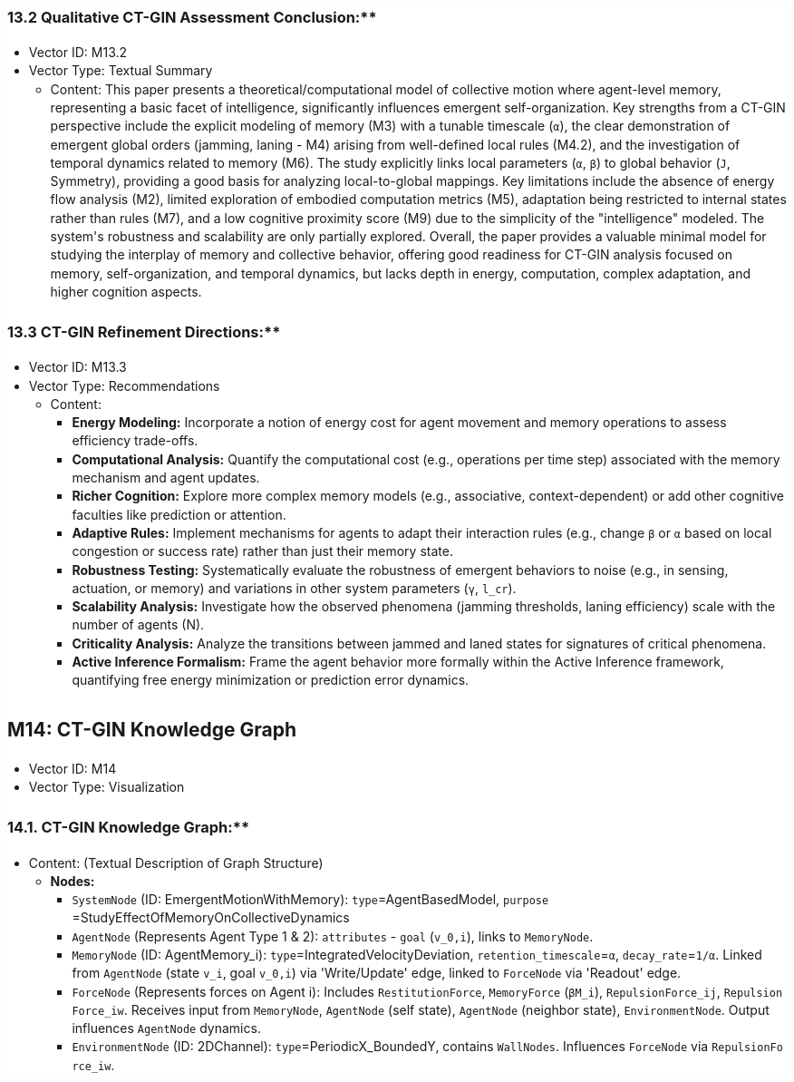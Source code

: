 
### 13.2 Qualitative CT-GIN Assessment Conclusion:**

*   Vector ID: M13.2
*   Vector Type: Textual Summary
    *   Content: This paper presents a theoretical/computational model of collective motion where agent-level memory, representing a basic facet of intelligence, significantly influences emergent self-organization. Key strengths from a CT-GIN perspective include the explicit modeling of memory (M3) with a tunable timescale (`α`), the clear demonstration of emergent global orders (jamming, laning - M4) arising from well-defined local rules (M4.2), and the investigation of temporal dynamics related to memory (M6). The study explicitly links local parameters (`α`, `β`) to global behavior (`J`, Symmetry), providing a good basis for analyzing local-to-global mappings. Key limitations include the absence of energy flow analysis (M2), limited exploration of embodied computation metrics (M5), adaptation being restricted to internal states rather than rules (M7), and a low cognitive proximity score (M9) due to the simplicity of the "intelligence" modeled. The system's robustness and scalability are only partially explored. Overall, the paper provides a valuable minimal model for studying the interplay of memory and collective behavior, offering good readiness for CT-GIN analysis focused on memory, self-organization, and temporal dynamics, but lacks depth in energy, computation, complex adaptation, and higher cognition aspects.

### 13.3 CT-GIN Refinement Directions:**

*   Vector ID: M13.3
*   Vector Type: Recommendations
    *   Content:
        *   **Energy Modeling:** Incorporate a notion of energy cost for agent movement and memory operations to assess efficiency trade-offs.
        *   **Computational Analysis:** Quantify the computational cost (e.g., operations per time step) associated with the memory mechanism and agent updates.
        *   **Richer Cognition:** Explore more complex memory models (e.g., associative, context-dependent) or add other cognitive faculties like prediction or attention.
        *   **Adaptive Rules:** Implement mechanisms for agents to adapt their interaction rules (e.g., change `β` or `α` based on local congestion or success rate) rather than just their memory state.
        *   **Robustness Testing:** Systematically evaluate the robustness of emergent behaviors to noise (e.g., in sensing, actuation, or memory) and variations in other system parameters (`γ`, `l_cr`).
        *   **Scalability Analysis:** Investigate how the observed phenomena (jamming thresholds, laning efficiency) scale with the number of agents (N).
        *   **Criticality Analysis:** Analyze the transitions between jammed and laned states for signatures of critical phenomena.
        *   **Active Inference Formalism:** Frame the agent behavior more formally within the Active Inference framework, quantifying free energy minimization or prediction error dynamics.

## M14: CT-GIN Knowledge Graph

*   Vector ID: M14
*   Vector Type: Visualization

### 14.1. CT-GIN Knowledge Graph:**
* Content:
    (Textual Description of Graph Structure)
    *   **Nodes:**
        *   `SystemNode` (ID: EmergentMotionWithMemory): `type`=AgentBasedModel, `purpose`=StudyEffectOfMemoryOnCollectiveDynamics
        *   `AgentNode` (Represents Agent Type 1 & 2): `attributes` - `goal` (`v_0,i`), links to `MemoryNode`.
        *   `MemoryNode` (ID: AgentMemory_i): `type`=IntegratedVelocityDeviation, `retention_timescale`=`α`, `decay_rate`=`1/α`. Linked from `AgentNode` (state `v_i`, goal `v_0,i`) via 'Write/Update' edge, linked to `ForceNode` via 'Readout' edge.
        *   `ForceNode` (Represents forces on Agent i): Includes `RestitutionForce`, `MemoryForce` (`βM_i`), `RepulsionForce_ij`, `RepulsionForce_iw`. Receives input from `MemoryNode`, `AgentNode` (self state), `AgentNode` (neighbor state), `EnvironmentNode`. Output influences `AgentNode` dynamics.
        *   `EnvironmentNode` (ID: 2DChannel): `type`=PeriodicX_BoundedY, contains `WallNodes`. Influences `ForceNode` via `RepulsionForce_iw`.